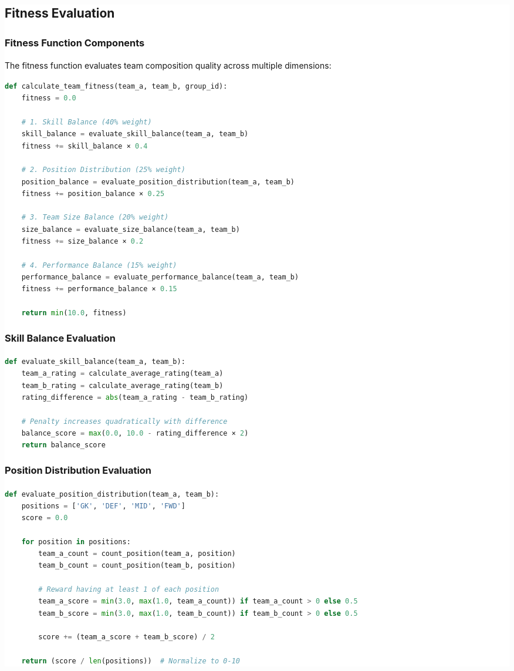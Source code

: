 ## Fitness Evaluation

### Fitness Function Components

The fitness function evaluates team composition quality across multiple dimensions:

```python
def calculate_team_fitness(team_a, team_b, group_id):
    fitness = 0.0
    
    # 1. Skill Balance (40% weight)
    skill_balance = evaluate_skill_balance(team_a, team_b)
    fitness += skill_balance × 0.4
    
    # 2. Position Distribution (25% weight)  
    position_balance = evaluate_position_distribution(team_a, team_b)
    fitness += position_balance × 0.25
    
    # 3. Team Size Balance (20% weight)
    size_balance = evaluate_size_balance(team_a, team_b)
    fitness += size_balance × 0.2
    
    # 4. Performance Balance (15% weight)
    performance_balance = evaluate_performance_balance(team_a, team_b)
    fitness += performance_balance × 0.15
    
    return min(10.0, fitness)
```

### Skill Balance Evaluation

```python
def evaluate_skill_balance(team_a, team_b):
    team_a_rating = calculate_average_rating(team_a)
    team_b_rating = calculate_average_rating(team_b)
    rating_difference = abs(team_a_rating - team_b_rating)
    
    # Penalty increases quadratically with difference
    balance_score = max(0.0, 10.0 - rating_difference × 2)
    return balance_score
```

### Position Distribution Evaluation

```python
def evaluate_position_distribution(team_a, team_b):
    positions = ['GK', 'DEF', 'MID', 'FWD']
    score = 0.0
    
    for position in positions:
        team_a_count = count_position(team_a, position)
        team_b_count = count_position(team_b, position)
        
        # Reward having at least 1 of each position
        team_a_score = min(3.0, max(1.0, team_a_count)) if team_a_count > 0 else 0.5
        team_b_score = min(3.0, max(1.0, team_b_count)) if team_b_count > 0 else 0.5
        
        score += (team_a_score + team_b_score) / 2
    
    return (score / len(positions))  # Normalize to 0-10
```

